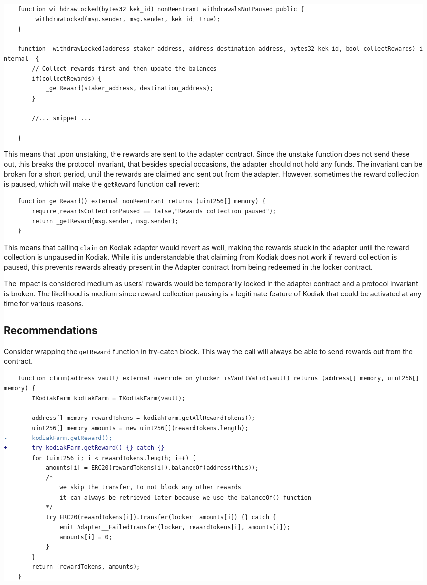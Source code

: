 ```Solidity
    function withdrawLocked(bytes32 kek_id) nonReentrant withdrawalsNotPaused public {
        _withdrawLocked(msg.sender, msg.sender, kek_id, true);
    }

    function _withdrawLocked(address staker_address, address destination_address, bytes32 kek_id, bool collectRewards) internal  {
        // Collect rewards first and then update the balances
        if(collectRewards) {
            _getReward(staker_address, destination_address);
        }

        //... snippet ...

    }
```

This means that upon unstaking, the rewards are sent to the adapter contract. Since the unstake function does not send these out, this breaks the protocol invariant, that besides special occasions, the adapter should not hold any funds. The invariant can be broken for a short period, until the rewards are claimed and sent out from the adapter. However, sometimes the reward collection is paused, which will make the `getReward` function call revert:

```Solidity
    function getReward() external nonReentrant returns (uint256[] memory) {
        require(rewardsCollectionPaused == false,"Rewards collection paused");
        return _getReward(msg.sender, msg.sender);
    }
```

This means that calling `claim` on Kodiak adapter would revert as well, making the rewards stuck in the adapter until the reward collection is unpaused in Kodiak. While it is understandable that claiming from Kodiak does not work if reward collection is paused, this prevents rewards already present in the Adapter contract from being redeemed in the locker contract.

The impact is considered medium as users' rewards would be temporarily locked in the adapter contract and a protocol invariant is broken. The likelihood is medium since reward collection pausing is a legitimate feature of Kodiak that could be activated at any time for various reasons.

## Recommendations

Consider wrapping the `getReward` function in try-catch block. This way the call will always be able to send rewards out from the contract.

```diff
    function claim(address vault) external override onlyLocker isVaultValid(vault) returns (address[] memory, uint256[] memory) {
        IKodiakFarm kodiakFarm = IKodiakFarm(vault);

        address[] memory rewardTokens = kodiakFarm.getAllRewardTokens();
        uint256[] memory amounts = new uint256[](rewardTokens.length);
-       kodiakFarm.getReward();
+       try kodiakFarm.getReward() {} catch {}
        for (uint256 i; i < rewardTokens.length; i++) {
            amounts[i] = ERC20(rewardTokens[i]).balanceOf(address(this));
            /*
                we skip the transfer, to not block any other rewards
                it can always be retrieved later because we use the balanceOf() function
            */
            try ERC20(rewardTokens[i]).transfer(locker, amounts[i]) {} catch {
                emit Adapter__FailedTransfer(locker, rewardTokens[i], amounts[i]);
                amounts[i] = 0;
            }
        }
        return (rewardTokens, amounts);
    }
```